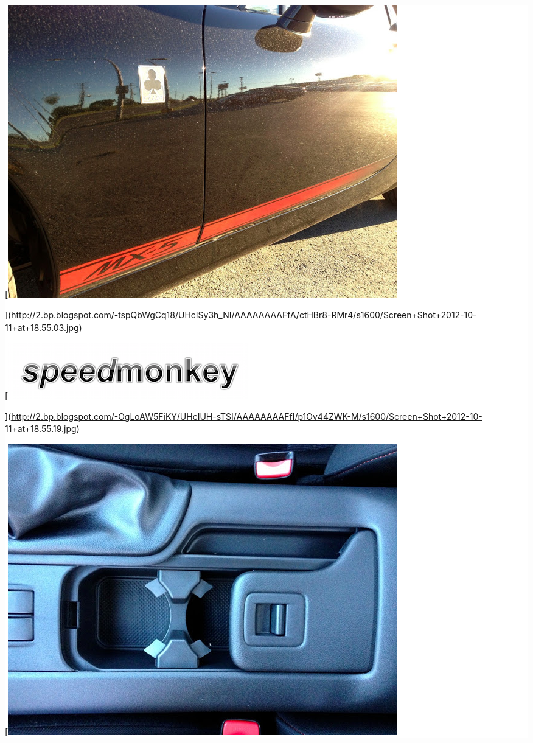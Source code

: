 [![Screen_Shot_2012-10-11_at_18-55-03.jpg](image/Screen_Shot_2012-10-11_at_18-55-03.jpg)

](http://2.bp.blogspot.com/-tspQbWgCq18/UHcISy3h_NI/AAAAAAAAFfA/ctHBr8-RMr4/s1600/Screen+Shot+2012-10-11+at+18.55.03.jpg)

[![New_speedmonkey_logo.png](image/New_speedmonkey_logo.png)

](http://2.bp.blogspot.com/-OgLoAW5FiKY/UHcIUH-sTSI/AAAAAAAAFfI/p1Ov44ZWK-M/s1600/Screen+Shot+2012-10-11+at+18.55.19.jpg)

[![Screen_Shot_2012-10-11_at_18-54-19.jpg](image/Screen_Shot_2012-10-11_at_18-54-19.jpg)